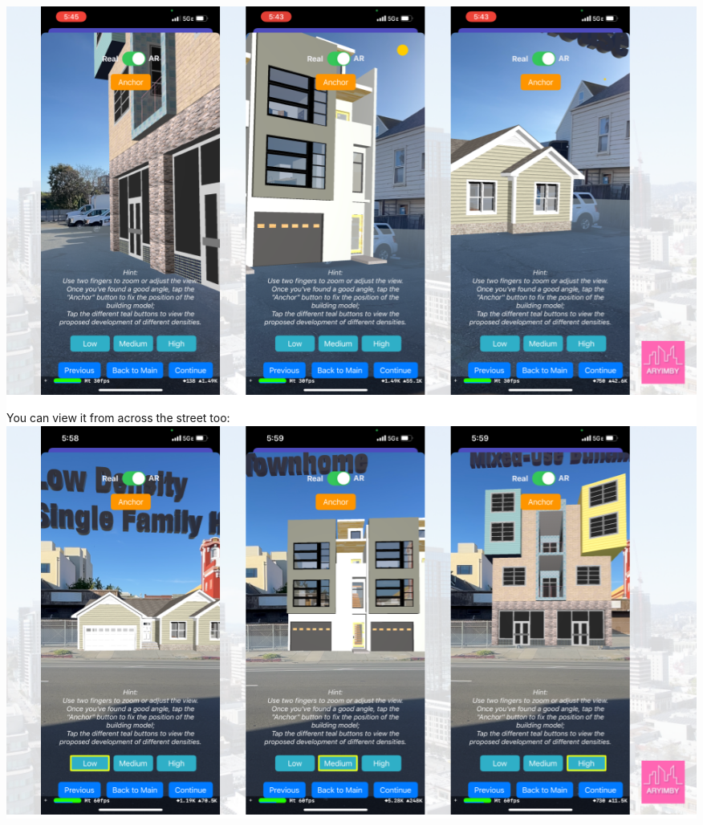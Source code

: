 ![demo_bart](/assets/images/aryimby_realsite_bart_site.png)

You can view it from across the street too:
![demo_bart2](/assets/images/aryimby_realsite_comparison.png)
